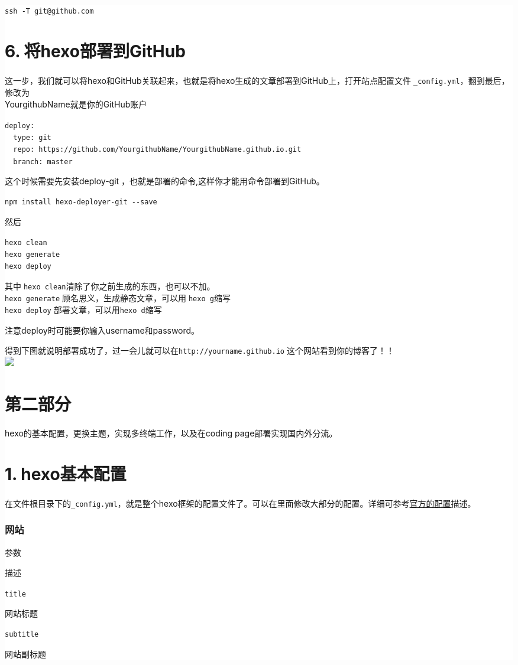     ssh -T git@github.com


6\. 将hexo部署到GitHub
==================

这一步，我们就可以将hexo和GitHub关联起来，也就是将hexo生成的文章部署到GitHub上，打开站点配置文件 `_config.yml`，翻到最后，修改为  
YourgithubName就是你的GitHub账户

    deploy:
      type: git
      repo: https://github.com/YourgithubName/YourgithubName.github.io.git
      branch: master


这个时候需要先安装deploy-git ，也就是部署的命令,这样你才能用命令部署到GitHub。

    npm install hexo-deployer-git --save


然后

    hexo clean
    hexo generate
    hexo deploy


其中 `hexo clean`清除了你之前生成的东西，也可以不加。  
`hexo generate` 顾名思义，生成静态文章，可以用 `hexo g`缩写  
`hexo deploy` 部署文章，可以用`hexo d`缩写

注意deploy时可能要你输入username和password。

得到下图就说明部署成功了，过一会儿就可以在`http://yourname.github.io` 这个网站看到你的博客了！！  
![](https://cdn.jsdelivr.net/gh/Nesxc/file/d40b6c29gy1fvrkstbtvfj20lq01u3yd.jpg)

第二部分
====

hexo的基本配置，更换主题，实现多终端工作，以及在coding page部署实现国内外分流。

1\. hexo基本配置
============

在文件根目录下的`_config.yml`，就是整个hexo框架的配置文件了。可以在里面修改大部分的配置。详细可参考[官方的配置](https://hexo.io/zh-cn/docs/configuration)描述。

### 网站

参数

描述

`title`

网站标题

`subtitle`

网站副标题
